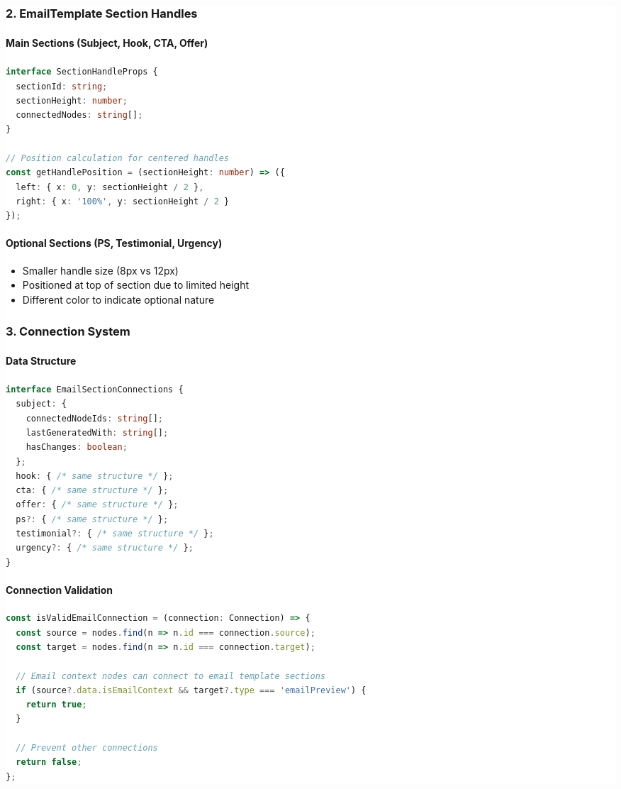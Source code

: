 ### 2. EmailTemplate Section Handles

#### Main Sections (Subject, Hook, CTA, Offer)
```typescript
interface SectionHandleProps {
  sectionId: string;
  sectionHeight: number;
  connectedNodes: string[];
}

// Position calculation for centered handles
const getHandlePosition = (sectionHeight: number) => ({
  left: { x: 0, y: sectionHeight / 2 },
  right: { x: '100%', y: sectionHeight / 2 }
});
```

#### Optional Sections (PS, Testimonial, Urgency)
- Smaller handle size (8px vs 12px)
- Positioned at top of section due to limited height
- Different color to indicate optional nature

### 3. Connection System

#### Data Structure
```typescript
interface EmailSectionConnections {
  subject: {
    connectedNodeIds: string[];
    lastGeneratedWith: string[];
    hasChanges: boolean;
  };
  hook: { /* same structure */ };
  cta: { /* same structure */ };
  offer: { /* same structure */ };
  ps?: { /* same structure */ };
  testimonial?: { /* same structure */ };
  urgency?: { /* same structure */ };
}
```

#### Connection Validation
```typescript
const isValidEmailConnection = (connection: Connection) => {
  const source = nodes.find(n => n.id === connection.source);
  const target = nodes.find(n => n.id === connection.target);
  
  // Email context nodes can connect to email template sections
  if (source?.data.isEmailContext && target?.type === 'emailPreview') {
    return true;
  }
  
  // Prevent other connections
  return false;
};
```
